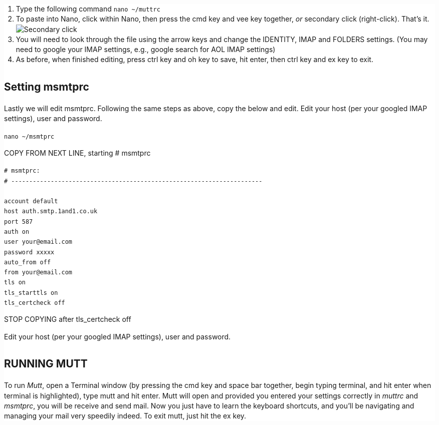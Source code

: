 <ol>
<li>Type the following command <code>nano ~/muttrc</code></li>
<li>To paste into Nano, click within Nano, then press the cmd key and vee key together, <em>or</em> secondary click (right-click). That’s it. <img src="https://dl.dropbox.com/u/5435090/Mutt/secondary-click.png" alt="Secondary click" title="" /></li>
<li>You will need to look through the file using the arrow keys and change the IDENTITY, IMAP and FOLDERS settings. (You may need to google your IMAP settings, e.g., google search for AOL IMAP settings)</li>
<li>As before, when finished editing, press ctrl key and oh key to save, hit enter, then ctrl key and ex key to exit.</li>
</ol>

<h2>Setting msmtprc</h2>

<p>Lastly we will edit msmtprc. Following the same steps as above, copy the below and edit.
Edit your host (per your googled IMAP settings), user and password.</p>

<pre><code>nano ~/msmtprc
</code></pre>

<p>COPY FROM NEXT LINE, starting # msmtprc</p>

<pre><code># msmtprc:
# ----------------------------------------------------------------------

account default
host auth.smtp.1and1.co.uk
port 587
auth on
user your@email.com
password xxxxx
auto_from off
from your@email.com
tls on
tls_starttls on
tls_certcheck off
</code></pre>

<p>STOP COPYING after tls_certcheck off</p>

<p>Edit your host (per your googled IMAP settings), user and password.</p>

<h2>RUNNING MUTT</h2>

<p>To run <em>Mutt</em>, open a Terminal window (by pressing the cmd key and space bar together, begin typing terminal, and hit enter when terminal is highlighted), type mutt and hit enter.
Mutt will open and provided you entered your settings correctly in <em>muttrc</em> and <em>msmtprc</em>, you will be receive and send mail.
Now you just have to learn the keyboard shortcuts, and you’ll be navigating and managing your mail very speedily indeed.
To exit mutt, just hit the ex key.</p>

